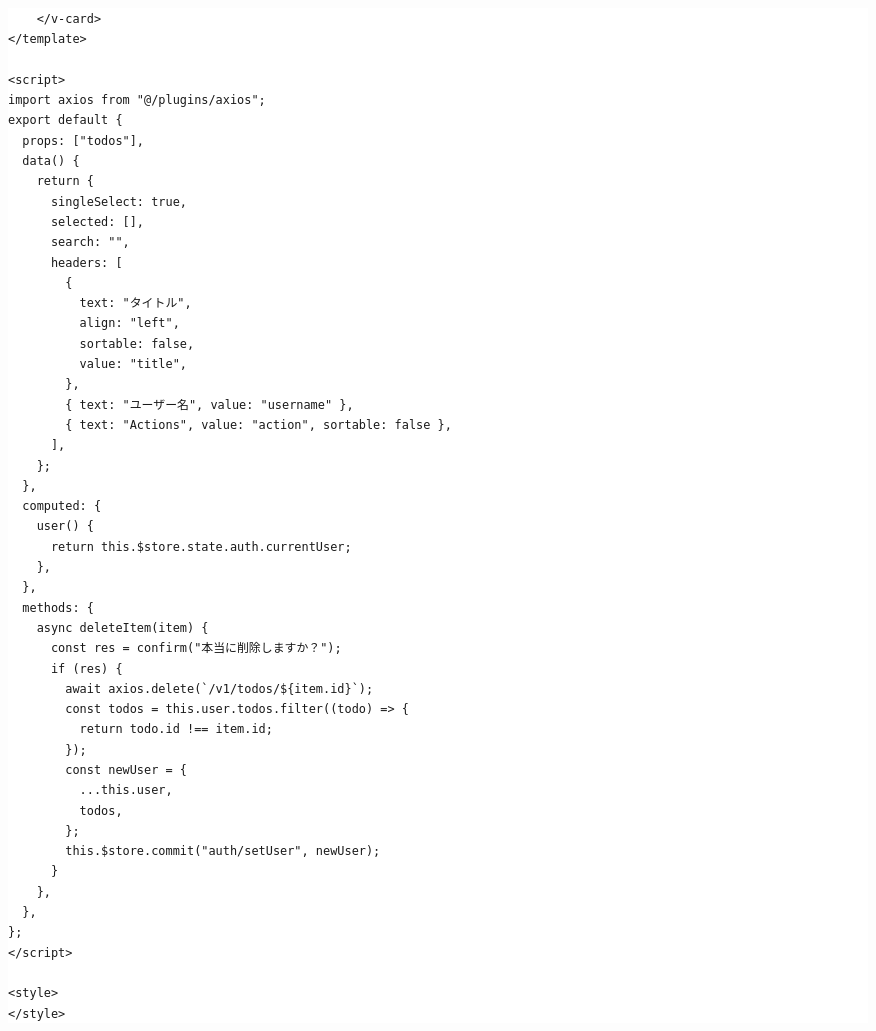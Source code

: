 ```components/TodoList.vue
    </v-card>
</template>

<script>
import axios from "@/plugins/axios";
export default {
  props: ["todos"],
  data() {
    return {
      singleSelect: true,
      selected: [],
      search: "",
      headers: [
        {
          text: "タイトル",
          align: "left",
          sortable: false,
          value: "title",
        },
        { text: "ユーザー名", value: "username" },
        { text: "Actions", value: "action", sortable: false },
      ],
    };
  },
  computed: {
    user() {
      return this.$store.state.auth.currentUser;
    },
  },
  methods: {
    async deleteItem(item) {
      const res = confirm("本当に削除しますか？");
      if (res) {
        await axios.delete(`/v1/todos/${item.id}`);
        const todos = this.user.todos.filter((todo) => {
          return todo.id !== item.id;
        });
        const newUser = {
          ...this.user,
          todos,
        };
        this.$store.commit("auth/setUser", newUser);
      }
    },
  },
};
</script>

<style>
</style>
```

